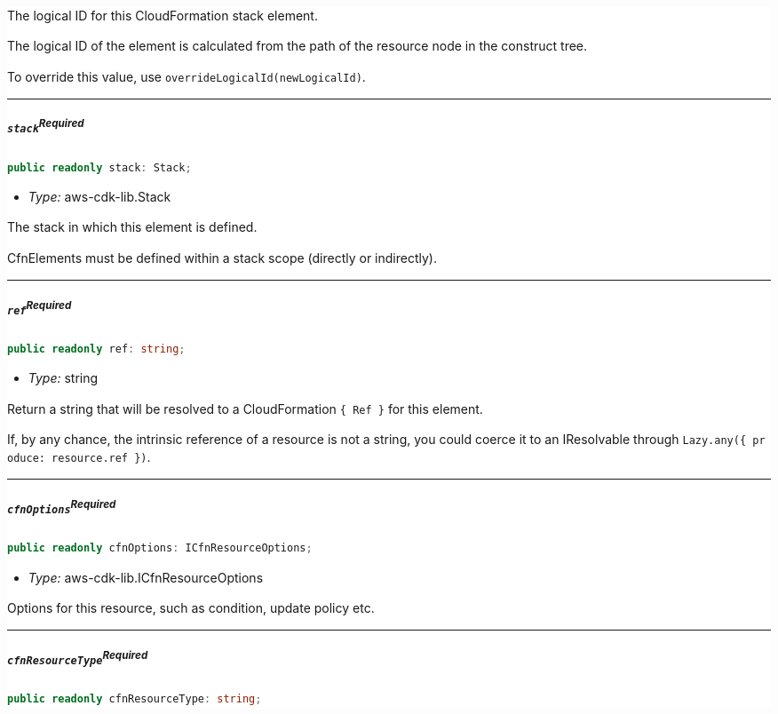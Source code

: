 The logical ID for this CloudFormation stack element.

The logical ID of the element
is calculated from the path of the resource node in the construct tree.

To override this value, use `overrideLogicalId(newLogicalId)`.

---

##### `stack`<sup>Required</sup> <a name="stack" id="@mongodbatlas-awscdk/ldap-verify.CfnLdapVerify.property.stack"></a>

```typescript
public readonly stack: Stack;
```

- *Type:* aws-cdk-lib.Stack

The stack in which this element is defined.

CfnElements must be defined within a stack scope (directly or indirectly).

---

##### `ref`<sup>Required</sup> <a name="ref" id="@mongodbatlas-awscdk/ldap-verify.CfnLdapVerify.property.ref"></a>

```typescript
public readonly ref: string;
```

- *Type:* string

Return a string that will be resolved to a CloudFormation `{ Ref }` for this element.

If, by any chance, the intrinsic reference of a resource is not a string, you could
coerce it to an IResolvable through `Lazy.any({ produce: resource.ref })`.

---

##### `cfnOptions`<sup>Required</sup> <a name="cfnOptions" id="@mongodbatlas-awscdk/ldap-verify.CfnLdapVerify.property.cfnOptions"></a>

```typescript
public readonly cfnOptions: ICfnResourceOptions;
```

- *Type:* aws-cdk-lib.ICfnResourceOptions

Options for this resource, such as condition, update policy etc.

---

##### `cfnResourceType`<sup>Required</sup> <a name="cfnResourceType" id="@mongodbatlas-awscdk/ldap-verify.CfnLdapVerify.property.cfnResourceType"></a>

```typescript
public readonly cfnResourceType: string;
```
